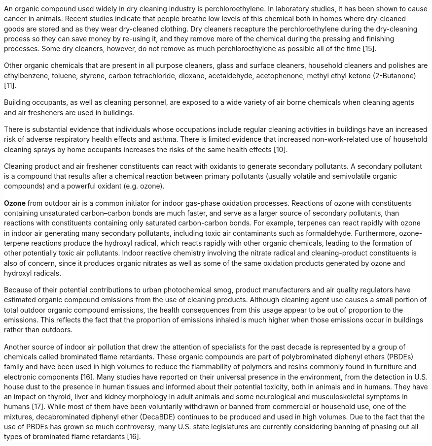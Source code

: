 An organic compound used widely in dry cleaning industry is perchloroethylene. In laboratory studies, it has been shown to cause cancer in animals. Recent studies indicate that people breathe low levels of this chemical both in homes where dry-cleaned goods are stored and as they wear dry-cleaned clothing. Dry cleaners recapture the perchloroethylene during the dry-cleaning process so they can save money by re-using it, and they remove more of the chemical during the pressing and finishing processes. Some dry cleaners, however, do not remove as much perchloroethylene as possible all of the time [15].
</p>
<p>
Other organic chemicals that are present in all purpose cleaners, glass and surface cleaners, household cleaners and polishes are ethylbenzene, toluene, styrene, carbon tetrachloride, dioxane, acetaldehyde, acetophenone, methyl ethyl ketone (2-Butanone) [11].
</p>
<p>
Building occupants, as well as cleaning personnel, are exposed to a wide variety of air borne chemicals when cleaning agents and air fresheners are used in buildings.
</p>
<p>
There is substantial evidence that individuals whose occupations include regular cleaning activities in buildings have an increased risk of adverse respiratory health effects and asthma. There is limited evidence that increased non-work-related use of household cleaning sprays by home occupants increases the risks of the same health effects [10].
</p>
<p>
Cleaning product and air freshener constituents can react with oxidants to generate secondary pollutants. A secondary pollutant is a compound that results after a chemical reaction between primary pollutants (usually volatile and semivolatile organic compounds) and a powerful oxidant (e.g. ozone).
</p>
<p>
<strong>
Ozone
</strong>
from outdoor air is a common initiator for indoor gas-phase oxidation processes. Reactions of ozone with constituents containing unsaturated carbon–carbon bonds are much faster, and serve as a larger source of secondary pollutants, than reactions with constituents containing only saturated carbon-carbon bonds. For example, terpenes can react rapidly with ozone in indoor air generating many secondary pollutants, including toxic air contaminants such as formaldehyde. Furthermore, ozone-terpene reactions produce the hydroxyl radical, which reacts rapidly with other organic chemicals, leading to the formation of other potentially toxic air pollutants. Indoor reactive chemistry involving the nitrate radical and cleaning-product constituents is also of concern, since it produces organic nitrates as well as some of the same oxidation products generated by ozone and hydroxyl radicals.
</p>
<p>
Because of their potential contributions to urban photochemical smog, product manufacturers and air quality regulators have estimated organic compound emissions from the use of cleaning products. Although cleaning agent use causes a small portion of total outdoor organic compound emissions, the health consequences from this usage appear to be out of proportion to the emissions. This reflects the fact that the proportion of emissions inhaled is much higher when those emissions occur in buildings rather than outdoors.
</p>
<p>
Another source of indoor air pollution that drew the attention of specialists for the past decade is represented by a group of chemicals called brominated flame retardants. These organic compounds are part of polybrominated diphenyl ethers (PBDEs) family and have been used in high volumes to reduce the flammability of polymers and resins commonly found in furniture and electronic components [16]. Many studies have reported on their universal presence in the environment, from the detection in U.S. house dust to the presence in human tissues and informed about their potential toxicity, both in animals and in humans. They have an impact on thyroid, liver and kidney morphology in adult animals and some neurological and musculoskeletal symptoms in humans [17]. While most of them have been voluntarily withdrawn or banned from commercial or household use, one of the mixtures, decabrominated diphenyl ether (DecaBDE) continues to be produced and used in high volumes. Due to the fact that the use of PBDEs has grown so much controversy, many U.S. state legislatures are currently considering banning of phasing out all types of brominated flame retardants [16].
</p>